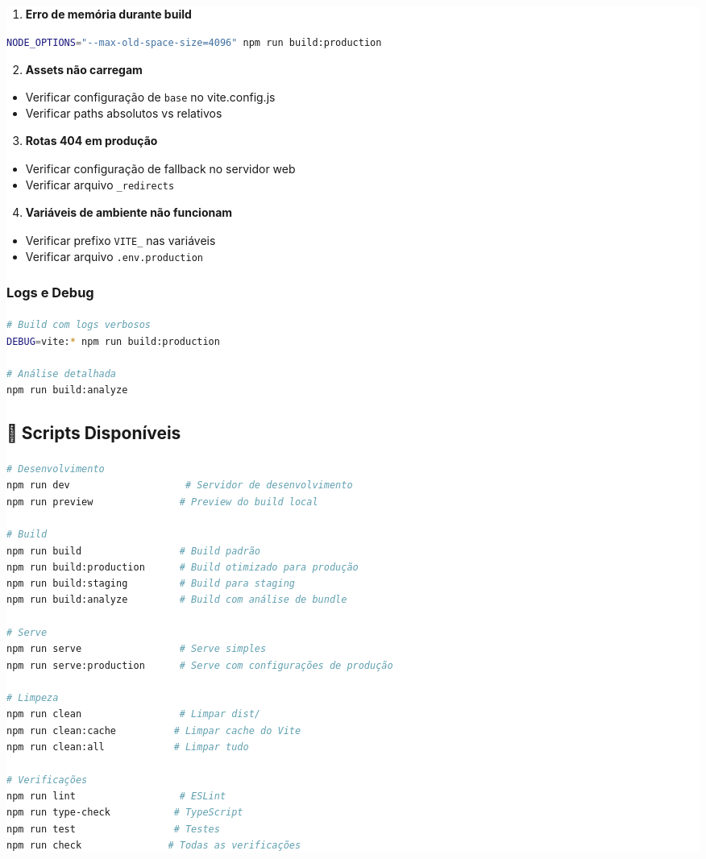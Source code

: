 1. **Erro de memória durante build**
```bash
NODE_OPTIONS="--max-old-space-size=4096" npm run build:production
```

2. **Assets não carregam**
- Verificar configuração de `base` no vite.config.js
- Verificar paths absolutos vs relativos

3. **Rotas 404 em produção**
- Verificar configuração de fallback no servidor web
- Verificar arquivo `_redirects`

4. **Variáveis de ambiente não funcionam**
- Verificar prefixo `VITE_` nas variáveis
- Verificar arquivo `.env.production`

### Logs e Debug

```bash
# Build com logs verbosos
DEBUG=vite:* npm run build:production

# Análise detalhada
npm run build:analyze
```

## 📝 Scripts Disponíveis

```bash
# Desenvolvimento
npm run dev                    # Servidor de desenvolvimento
npm run preview               # Preview do build local

# Build
npm run build                 # Build padrão
npm run build:production      # Build otimizado para produção
npm run build:staging         # Build para staging
npm run build:analyze         # Build com análise de bundle

# Serve
npm run serve                 # Serve simples
npm run serve:production      # Serve com configurações de produção

# Limpeza
npm run clean                 # Limpar dist/
npm run clean:cache          # Limpar cache do Vite
npm run clean:all            # Limpar tudo

# Verificações
npm run lint                  # ESLint
npm run type-check           # TypeScript
npm run test                 # Testes
npm run check               # Todas as verificações
```
